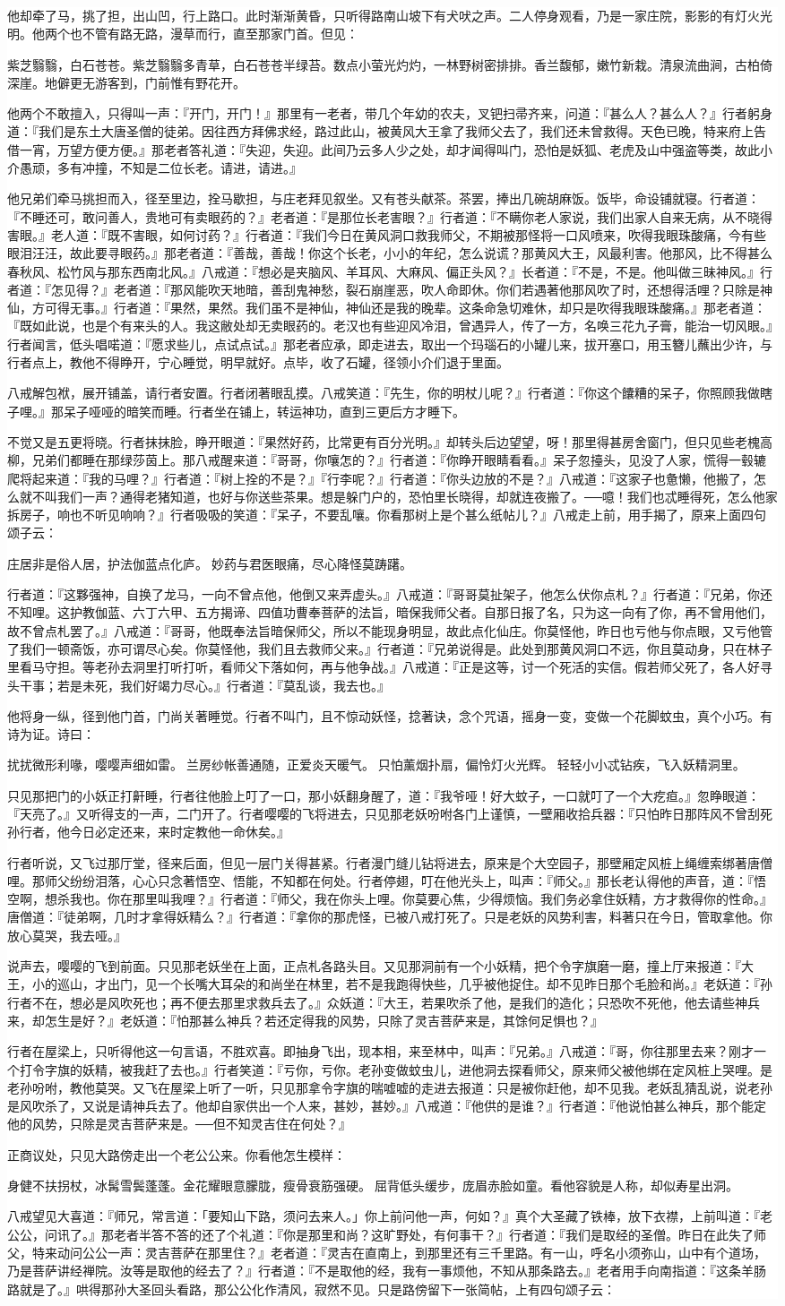 他却牵了马，挑了担，出山凹，行上路口。此时渐渐黄昏，只听得路南山坡下有犬吠之声。二人停身观看，乃是一家庄院，影影的有灯火光明。他两个也不管有路无路，漫草而行，直至那家门首。但见：

紫芝翳翳，白石苍苍。紫芝翳翳多青草，白石苍苍半绿苔。数点小萤光灼灼，一林野树密排排。香兰馥郁，嫩竹新栽。清泉流曲涧，古柏倚深崖。地僻更无游客到，门前惟有野花开。

他两个不敢擅入，只得叫一声：『开门，开门！』那里有一老者，带几个年幼的农夫，叉钯扫帚齐来，问道：『甚么人？甚么人？』行者躬身道：『我们是东土大唐圣僧的徒弟。因往西方拜佛求经，路过此山，被黄风大王拿了我师父去了，我们还未曾救得。天色已晚，特来府上告借一宵，万望方便方便。』那老者答礼道：『失迎，失迎。此间乃云多人少之处，却才闻得叫门，恐怕是妖狐、老虎及山中强盗等类，故此小介愚顽，多有冲撞，不知是二位长老。请进，请进。』

他兄弟们牵马挑担而入，径至里边，拴马歇担，与庄老拜见叙坐。又有苍头献茶。茶罢，捧出几碗胡麻饭。饭毕，命设铺就寝。行者道：『不睡还可，敢问善人，贵地可有卖眼药的？』老者道：『是那位长老害眼？』行者道：『不瞒你老人家说，我们出家人自来无病，从不晓得害眼。』老人道：『既不害眼，如何讨药？』行者道：『我们今日在黄风洞口救我师父，不期被那怪将一口风喷来，吹得我眼珠酸痛，今有些眼泪汪汪，故此要寻眼药。』那老者道：『善哉，善哉！你这个长老，小小的年纪，怎么说谎？那黄风大王，风最利害。他那风，比不得甚么春秋风、松竹风与那东西南北风。』八戒道：『想必是夹脑风、羊耳风、大麻风、偏正头风？』长者道：『不是，不是。他叫做三昧神风。』行者道：『怎见得？』老者道：『那风能吹天地暗，善刮鬼神愁，裂石崩崖恶，吹人命即休。你们若遇著他那风吹了时，还想得活哩？只除是神仙，方可得无事。』行者道：『果然，果然。我们虽不是神仙，神仙还是我的晚辈。这条命急切难休，却只是吹得我眼珠酸痛。』那老者道：『既如此说，也是个有来头的人。我这敝处却无卖眼药的。老汉也有些迎风冷泪，曾遇异人，传了一方，名唤三花九子膏，能治一切风眼。』行者闻言，低头唱喏道：『愿求些儿，点试点试。』那老者应承，即走进去，取出一个玛瑙石的小罐儿来，拔开塞口，用玉簪儿蘸出少许，与行者点上，教他不得睁开，宁心睡觉，明早就好。点毕，收了石罐，径领小介们退于里面。

八戒解包袱，展开铺盖，请行者安置。行者闭著眼乱摸。八戒笑道：『先生，你的明杖儿呢？』行者道：『你这个饢糟的呆子，你照顾我做瞎子哩。』那呆子哑哑的暗笑而睡。行者坐在铺上，转运神功，直到三更后方才睡下。

不觉又是五更将晓。行者抹抹脸，睁开眼道：『果然好药，比常更有百分光明。』却转头后边望望，呀！那里得甚房舍窗门，但只见些老槐高柳，兄弟们都睡在那绿莎茵上。那八戒醒来道：『哥哥，你嚷怎的？』行者道：『你睁开眼睛看看。』呆子忽擡头，见没了人家，慌得一毂辘爬将起来道：『我的马哩？』行者道：『树上拴的不是？』『行李呢？』行者道：『你头边放的不是？』八戒道：『这家子也惫懒，他搬了，怎么就不叫我们一声？通得老猪知道，也好与你送些茶果。想是躲门户的，恐怕里长晓得，却就连夜搬了。──噫！我们也忒睡得死，怎么他家拆房子，响也不听见响响？』行者吸吸的笑道：『呆子，不要乱嚷。你看那树上是个甚么纸帖儿？』八戒走上前，用手揭了，原来上面四句颂子云：

庄居非是俗人居，护法伽蓝点化庐。
妙药与君医眼痛，尽心降怪莫踌躇。

行者道：『这夥强神，自换了龙马，一向不曾点他，他倒又来弄虚头。』八戒道：『哥哥莫扯架子，他怎么伏你点札？』行者道：『兄弟，你还不知哩。这护教伽蓝、六丁六甲、五方揭谛、四值功曹奉菩萨的法旨，暗保我师父者。自那日报了名，只为这一向有了你，再不曾用他们，故不曾点札罢了。』八戒道：『哥哥，他既奉法旨暗保师父，所以不能现身明显，故此点化仙庄。你莫怪他，昨日也亏他与你点眼，又亏他管了我们一顿斋饭，亦可谓尽心矣。你莫怪他，我们且去救师父来。』行者道：『兄弟说得是。此处到那黄风洞口不远，你且莫动身，只在林子里看马守担。等老孙去洞里打听打听，看师父下落如何，再与他争战。』八戒道：『正是这等，讨一个死活的实信。假若师父死了，各人好寻头干事；若是未死，我们好竭力尽心。』行者道：『莫乱谈，我去也。』

他将身一纵，径到他门首，门尚关著睡觉。行者不叫门，且不惊动妖怪，捻著诀，念个咒语，摇身一变，变做一个花脚蚊虫，真个小巧。有诗为证。诗曰：

扰扰微形利喙，嘤嘤声细如雷。
兰房纱帐善通随，正爱炎天暖气。
只怕薰烟扑扇，偏怜灯火光辉。
轻轻小小忒钻疾，飞入妖精洞里。

只见那把门的小妖正打鼾睡，行者往他脸上叮了一口，那小妖翻身醒了，道：『我爷哑！好大蚊子，一口就叮了一个大疙疸。』忽睁眼道：『天亮了。』又听得支的一声，二门开了。行者嘤嘤的飞将进去，只见那老妖吩咐各门上谨慎，一壁厢收拾兵器：『只怕昨日那阵风不曾刮死孙行者，他今日必定还来，来时定教他一命休矣。』

行者听说，又飞过那厅堂，径来后面，但见一层门关得甚紧。行者漫门缝儿钻将进去，原来是个大空园子，那壁厢定风桩上绳缠索绑著唐僧哩。那师父纷纷泪落，心心只念著悟空、悟能，不知都在何处。行者停翅，叮在他光头上，叫声：『师父。』那长老认得他的声音，道：『悟空啊，想杀我也。你在那里叫我哩？』行者道：『师父，我在你头上哩。你莫要心焦，少得烦恼。我们务必拿住妖精，方才救得你的性命。』唐僧道：『徒弟啊，几时才拿得妖精么？』行者道：『拿你的那虎怪，已被八戒打死了。只是老妖的风势利害，料著只在今日，管取拿他。你放心莫哭，我去哑。』

说声去，嘤嘤的飞到前面。只见那老妖坐在上面，正点札各路头目。又见那洞前有一个小妖精，把个令字旗磨一磨，撞上厅来报道：『大王，小的巡山，才出门，见一个长嘴大耳朵的和尚坐在林里，若不是我跑得快些，几乎被他捉住。却不见昨日那个毛脸和尚。』老妖道：『孙行者不在，想必是风吹死也；再不便去那里求救兵去了。』众妖道：『大王，若果吹杀了他，是我们的造化；只恐吹不死他，他去请些神兵来，却怎生是好？』老妖道：『怕那甚么神兵？若还定得我的风势，只除了灵吉菩萨来是，其馀何足惧也？』

行者在屋梁上，只听得他这一句言语，不胜欢喜。即抽身飞出，现本相，来至林中，叫声：『兄弟。』八戒道：『哥，你往那里去来？刚才一个打令字旗的妖精，被我赶了去也。』行者笑道：『亏你，亏你。老孙变做蚊虫儿，进他洞去探看师父，原来师父被他绑在定风桩上哭哩。是老孙吩咐，教他莫哭。又飞在屋梁上听了一听，只见那拿令字旗的喘嘘嘘的走进去报道：只是被你赶他，却不见我。老妖乱猜乱说，说老孙是风吹杀了，又说是请神兵去了。他却自家供出一个人来，甚妙，甚妙。』八戒道：『他供的是谁？』行者道：『他说怕甚么神兵，那个能定他的风势，只除是灵吉菩萨来是。──但不知灵吉住在何处？』

正商议处，只见大路傍走出一个老公公来。你看他怎生模样：

身健不扶拐杖，冰髯雪鬓蓬蓬。金花耀眼意朦胧，瘦骨衰筋强硬。
屈背低头缓步，庞眉赤脸如童。看他容貌是人称，却似寿星出洞。

八戒望见大喜道：『师兄，常言道：「要知山下路，须问去来人。」你上前问他一声，何如？』真个大圣藏了铁棒，放下衣襟，上前叫道：『老公公，问讯了。』那老者半答不答的还了个礼道：『你是那里和尚？这旷野处，有何事干？』行者道：『我们是取经的圣僧。昨日在此失了师父，特来动问公公一声：灵吉菩萨在那里住？』老者道：『灵吉在直南上，到那里还有三千里路。有一山，呼名小须弥山，山中有个道场，乃是菩萨讲经禅院。汝等是取他的经去了？』行者道：『不是取他的经，我有一事烦他，不知从那条路去。』老者用手向南指道：『这条羊肠路就是了。』哄得那孙大圣回头看路，那公公化作清风，寂然不见。只是路傍留下一张简帖，上有四句颂子云：
